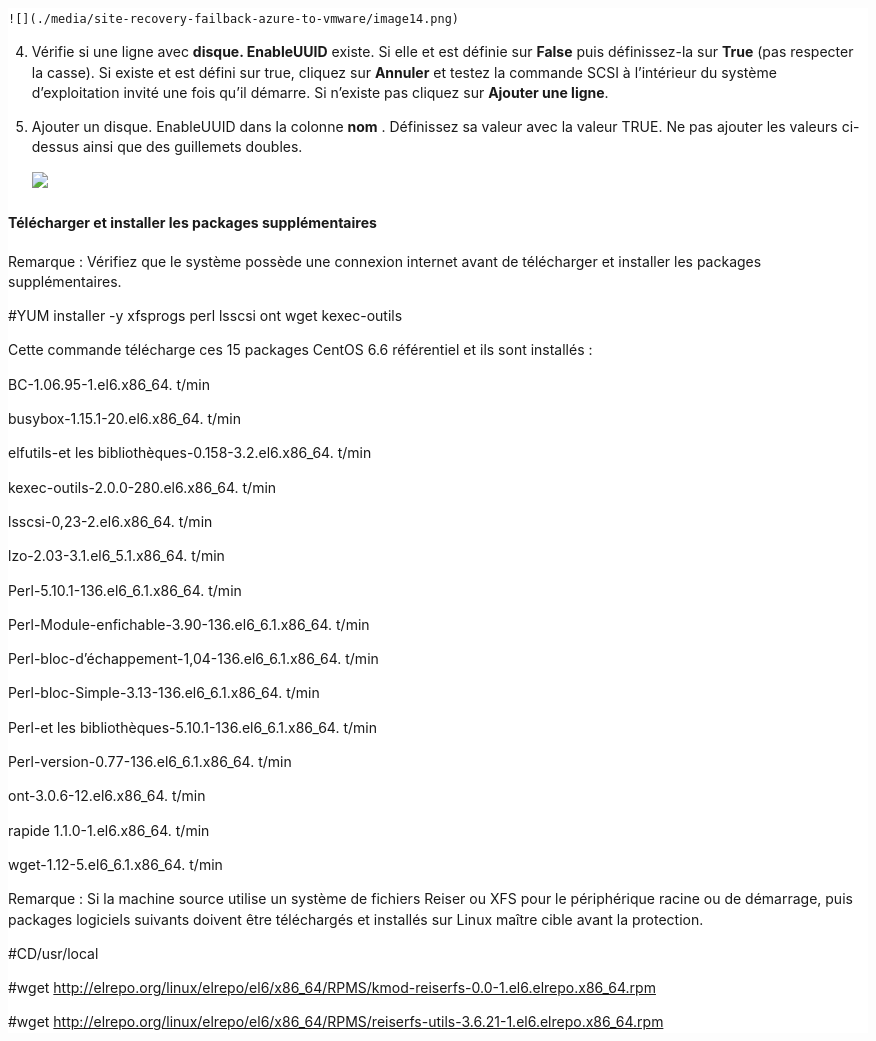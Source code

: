     ![](./media/site-recovery-failback-azure-to-vmware/image14.png)

4. Vérifie si une ligne avec **disque. EnableUUID** existe. Si elle et est définie sur **False** puis définissez-la sur **True** (pas respecter la casse). Si existe et est défini sur true, cliquez sur **Annuler** et testez la commande SCSI à l’intérieur du système d’exploitation invité une fois qu’il démarre. Si n’existe pas cliquez sur **Ajouter une ligne**.
5. Ajouter un disque. EnableUUID dans la colonne **nom** . Définissez sa valeur avec la valeur TRUE. Ne pas ajouter les valeurs ci-dessus ainsi que des guillemets doubles.

    ![](./media/site-recovery-failback-azure-to-vmware/image15.png)

#### <a name="download-and-install-the-additional-packages"></a>Télécharger et installer les packages supplémentaires

Remarque : Vérifiez que le système possède une connexion internet avant de télécharger et installer les packages supplémentaires.

\#YUM installer -y xfsprogs perl lsscsi ont wget kexec-outils

Cette commande télécharge ces 15 packages CentOS 6.6 référentiel et ils sont installés :

BC-1.06.95-1.el6.x86\_64. t/min

busybox-1.15.1-20.el6.x86\_64. t/min

elfutils-et les bibliothèques-0.158-3.2.el6.x86\_64. t/min

kexec-outils-2.0.0-280.el6.x86\_64. t/min

lsscsi-0,23-2.el6.x86\_64. t/min

lzo-2.03-3.1.el6\_5.1.x86\_64. t/min

Perl-5.10.1-136.el6\_6.1.x86\_64. t/min

Perl-Module-enfichable-3.90-136.el6\_6.1.x86\_64. t/min

Perl-bloc-d’échappement-1,04-136.el6\_6.1.x86\_64. t/min
    
Perl-bloc-Simple-3.13-136.el6\_6.1.x86\_64. t/min

Perl-et les bibliothèques-5.10.1-136.el6\_6.1.x86\_64. t/min

Perl-version-0.77-136.el6\_6.1.x86\_64. t/min

ont-3.0.6-12.el6.x86\_64. t/min

rapide 1.1.0-1.el6.x86\_64. t/min

wget-1.12-5.el6\_6.1.x86\_64. t/min

Remarque : Si la machine source utilise un système de fichiers Reiser ou XFS pour le périphérique racine ou de démarrage, puis packages logiciels suivants doivent être téléchargés et installés sur Linux maître cible avant la protection.

\#CD/usr/local

\#wget <http://elrepo.org/linux/elrepo/el6/x86_64/RPMS/kmod-reiserfs-0.0-1.el6.elrepo.x86_64.rpm>

\#wget <http://elrepo.org/linux/elrepo/el6/x86_64/RPMS/reiserfs-utils-3.6.21-1.el6.elrepo.x86_64.rpm>
